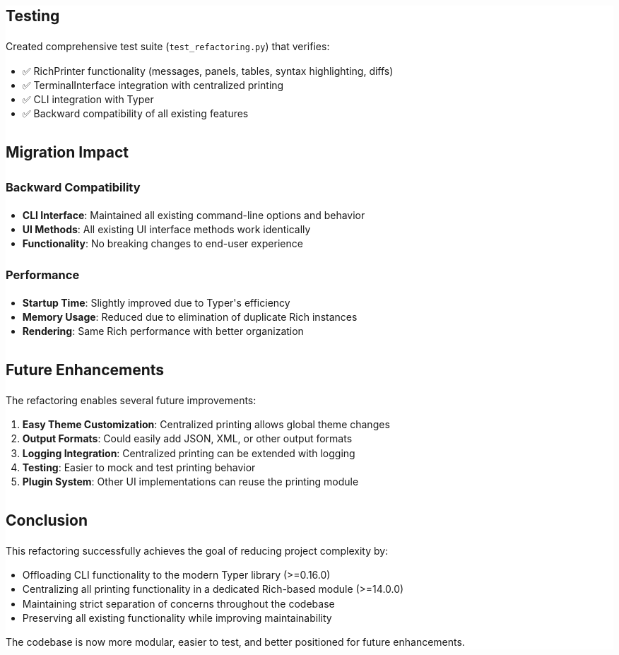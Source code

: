 ## Testing

Created comprehensive test suite (`test_refactoring.py`) that verifies:
- ✅ RichPrinter functionality (messages, panels, tables, syntax highlighting, diffs)
- ✅ TerminalInterface integration with centralized printing
- ✅ CLI integration with Typer
- ✅ Backward compatibility of all existing features

## Migration Impact

### Backward Compatibility
- **CLI Interface**: Maintained all existing command-line options and behavior
- **UI Methods**: All existing UI interface methods work identically
- **Functionality**: No breaking changes to end-user experience

### Performance
- **Startup Time**: Slightly improved due to Typer's efficiency
- **Memory Usage**: Reduced due to elimination of duplicate Rich instances
- **Rendering**: Same Rich performance with better organization

## Future Enhancements

The refactoring enables several future improvements:

1. **Easy Theme Customization**: Centralized printing allows global theme changes
2. **Output Formats**: Could easily add JSON, XML, or other output formats
3. **Logging Integration**: Centralized printing can be extended with logging
4. **Testing**: Easier to mock and test printing behavior
5. **Plugin System**: Other UI implementations can reuse the printing module

## Conclusion

This refactoring successfully achieves the goal of reducing project complexity by:
- Offloading CLI functionality to the modern Typer library (>=0.16.0)
- Centralizing all printing functionality in a dedicated Rich-based module (>=14.0.0)
- Maintaining strict separation of concerns throughout the codebase
- Preserving all existing functionality while improving maintainability

The codebase is now more modular, easier to test, and better positioned for future enhancements.